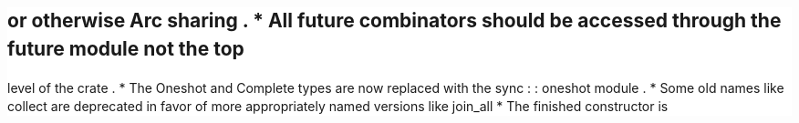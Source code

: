 or
otherwise
Arc
sharing
.
*
All
future
combinators
should
be
accessed
through
the
future
module
not
the
top
-
level
of
the
crate
.
*
The
Oneshot
and
Complete
types
are
now
replaced
with
the
sync
:
:
oneshot
module
.
*
Some
old
names
like
collect
are
deprecated
in
favor
of
more
appropriately
named
versions
like
join_all
*
The
finished
constructor
is